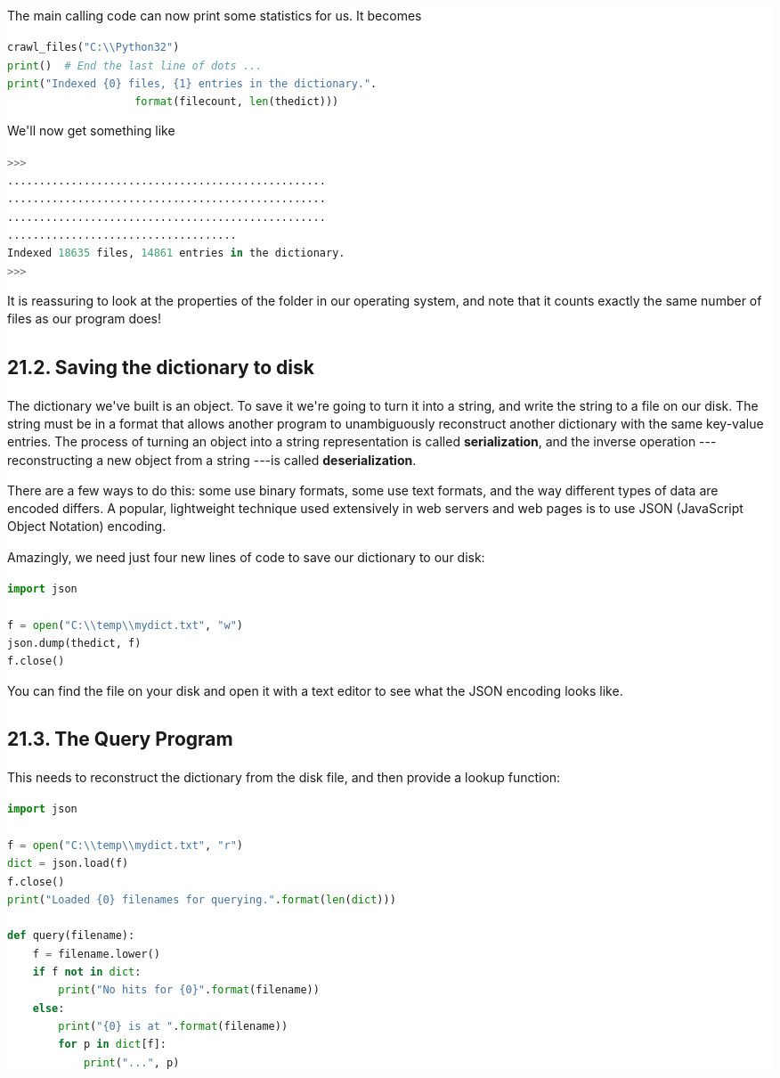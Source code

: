 The main calling code can now print some statistics for us. It becomes

```python
crawl_files("C:\\Python32")
print()  # End the last line of dots ...
print("Indexed {0} files, {1} entries in the dictionary.".
                    format(filecount, len(thedict)))
```

We'll now get something like

```python
>>> 
..................................................
..................................................
..................................................
....................................
Indexed 18635 files, 14861 entries in the dictionary.
>>>         
```

It is reassuring to look at the properties of the folder in our operating system, and note that it counts exactly the same number of files as our program does!

## 21.2. Saving the dictionary to disk

The dictionary we've built is an object. To save it we're going to turn it into a string, and write the string to a file on our disk. The string must be in a format that allows another program to unambiguously reconstruct another dictionary with the same key-value entries. The process of turning an object into a string representation is called **serialization**, and the inverse operation --- reconstructing a new object from a string ---is called **deserialization**.

There are a few ways to do this: some use binary formats, some use text formats, and the way different types of data are encoded differs. A popular, lightweight technique used extensively in web servers and web pages is to use JSON (JavaScript Object Notation) encoding.

Amazingly, we need just four new lines of code to save our dictionary to our disk:

```python
import json

f = open("C:\\temp\\mydict.txt", "w")
json.dump(thedict, f)
f.close()    
```

You can find the file on your disk and open it with a text editor to see what the JSON encoding looks like.

## 21.3. The Query Program

This needs to reconstruct the dictionary from the disk file, and then provide a lookup function:

```python
import json

f = open("C:\\temp\\mydict.txt", "r")
dict = json.load(f)
f.close()
print("Loaded {0} filenames for querying.".format(len(dict)))

def query(filename):
    f = filename.lower()
    if f not in dict:
        print("No hits for {0}".format(filename))
    else:
        print("{0} is at ".format(filename))
        for p in dict[f]:
            print("...", p)   
```
